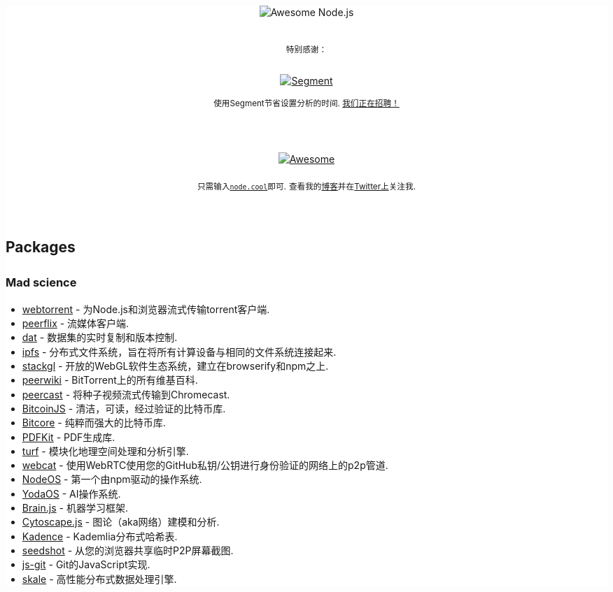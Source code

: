 <div class="github-widget" data-repo="sindresorhus/awesome-nodejs"></div>
<script async src="https://pagead2.googlesyndication.com/pagead/js/adsbygoogle.js"></script><ins class="adsbygoogle" style="display:block" data-ad-client="ca-pub-6890694312814945" data-ad-slot="5473692530" data-ad-format="auto"  data-full-width-responsive="true"></ins><script>(adsbygoogle = window.adsbygoogle || []).push({});</script>
<div align="center">
	<div>
		<img width="500" src="https://raw.githubusercontent.com/sindresorhus/awesome-nodejs/master/media/logo.svg?sanitize=true" alt="Awesome Node.js">
	</div>
	<br>
	<p>
		<sup>特别感谢：</sup>
		<br>
		<br>
		<a href="https://segment.com">
			<img src="https://raw.githubusercontent.com/sindresorhus/awesome-nodejs/master/media/segment-logo.svg?sanitize=true" width="160" alt="Segment">
		</a>
	</p>
	<p>
		<sup>
			 使用Segment节省设置分析的时间.  <a href="https://segment.com/jobs">我们正在招聘！</a>
		</sup>
	</p>
	<br>
	<br>
	<a href="https://awesome.re">
		<img src="https://awesome.re/badge-flat2.svg" alt="Awesome">
	</a>
	<p>
		 <sub>只需输入<a href="https://node.cool"><code>node.cool</code></a>即可.</sub>  <sub>查看我的<a href="https://blog.sindresorhus.com">博客</a>并在<a href="https://twitter.com/sindresorhus">Twitter上</a>关注我.</sub>
	</p>
	<br>
</div>





## Packages

### Mad science

- [webtorrent](https://github.com/feross/webtorrent) - 为Node.js和浏览器流式传输torrent客户端.
- [peerflix](https://github.com/mafintosh/peerflix) - 流媒体客户端.
- [dat](https://github.com/datproject/dat-node) - 数据集的实时复制和版本控制.
- [ipfs](https://github.com/ipfs/js-ipfs) - 分布式文件系统，旨在将所有计算设备与相同的文件系统连接起来.
- [stackgl](https://github.com/stackgl) - 开放的WebGL软件生态系统，建立在browserify和npm之上.
- [peerwiki](https://github.com/mafintosh/peerwiki) -  BitTorrent上的所有维基百科.
- [peercast](https://github.com/mafintosh/peercast) - 将种子视频流式传输到Chromecast.
- [BitcoinJS](https://github.com/bitcoinjs/bitcoinjs-lib) - 清洁，可读，经过验证的比特币库.
- [Bitcore](https://github.com/bitpay/bitcore) - 纯粹而强大的比特币库.
- [PDFKit](https://github.com/devongovett/pdfkit) -  PDF生成库.
- [turf](https://github.com/Turfjs/turf) - 模块化地理空间处理和分析引擎.
- [webcat](https://github.com/mafintosh/webcat) - 使用WebRTC使用您的GitHub私钥/公钥进行身份验证的网络上的p2p管道.
- [NodeOS](https://github.com/NodeOS/NodeOS) - 第一个由npm驱动的操作系统.
- [YodaOS](https://github.com/yodaos-project/yodaos) -  AI操作系统.
- [Brain.js](https://github.com/BrainJS/brain.js) - 机器学习框架.
- [Cytoscape.js](https://github.com/cytoscape/cytoscape.js) - 图论（aka网络）建模和分析.
- [Kadence](https://gitlab.com/deadcanaries/kadence) -  Kademlia分布式哈希表.
- [seedshot](https://github.com/twobucks/seedshot) - 从您的浏览器共享临时P2P屏幕截图.
- [js-git](https://github.com/creationix/js-git) -  Git的JavaScript实现.
- [skale](https://github.com/skale-me/skale-engine) - 高性能分布式数据处理引擎.